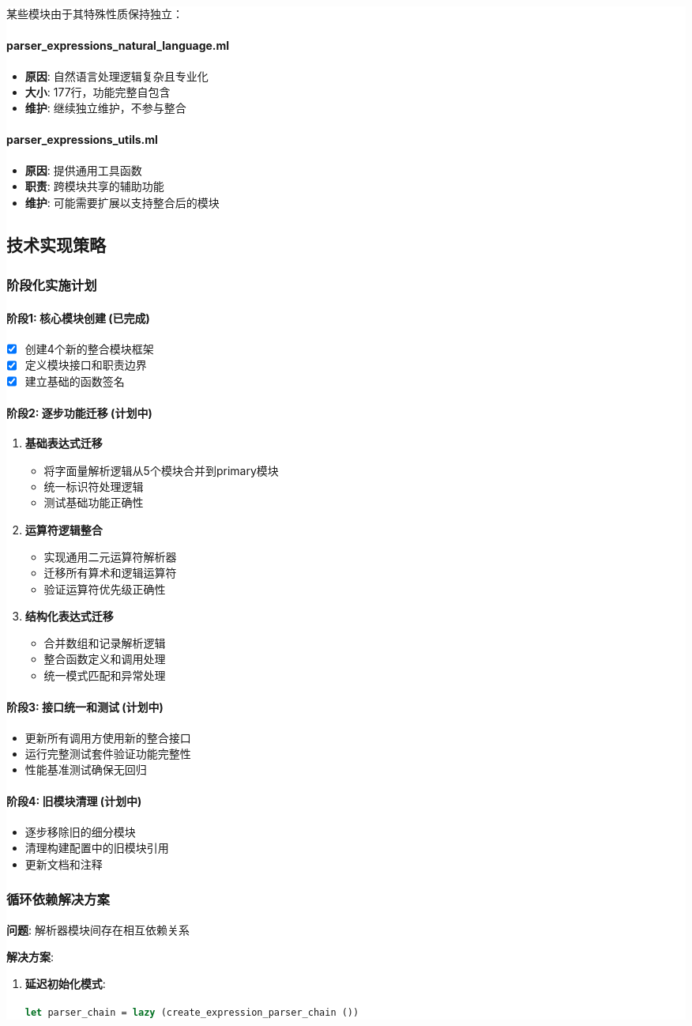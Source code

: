 某些模块由于其特殊性质保持独立：

#### parser_expressions_natural_language.ml
- **原因**: 自然语言处理逻辑复杂且专业化
- **大小**: 177行，功能完整自包含
- **维护**: 继续独立维护，不参与整合

#### parser_expressions_utils.ml  
- **原因**: 提供通用工具函数
- **职责**: 跨模块共享的辅助功能
- **维护**: 可能需要扩展以支持整合后的模块

## 技术实现策略

### 阶段化实施计划

#### 阶段1: 核心模块创建 (已完成)
- [x] 创建4个新的整合模块框架
- [x] 定义模块接口和职责边界  
- [x] 建立基础的函数签名

#### 阶段2: 逐步功能迁移 (计划中)
1. **基础表达式迁移**
   - 将字面量解析逻辑从5个模块合并到primary模块
   - 统一标识符处理逻辑
   - 测试基础功能正确性

2. **运算符逻辑整合**
   - 实现通用二元运算符解析器
   - 迁移所有算术和逻辑运算符
   - 验证运算符优先级正确性

3. **结构化表达式迁移**
   - 合并数组和记录解析逻辑
   - 整合函数定义和调用处理
   - 统一模式匹配和异常处理

#### 阶段3: 接口统一和测试 (计划中)
- 更新所有调用方使用新的整合接口
- 运行完整测试套件验证功能完整性
- 性能基准测试确保无回归

#### 阶段4: 旧模块清理 (计划中)
- 逐步移除旧的细分模块
- 清理构建配置中的旧模块引用
- 更新文档和注释

### 循环依赖解决方案

**问题**: 解析器模块间存在相互依赖关系

**解决方案**:
1. **延迟初始化模式**:
   ```ocaml
   let parser_chain = lazy (create_expression_parser_chain ())
   ```
